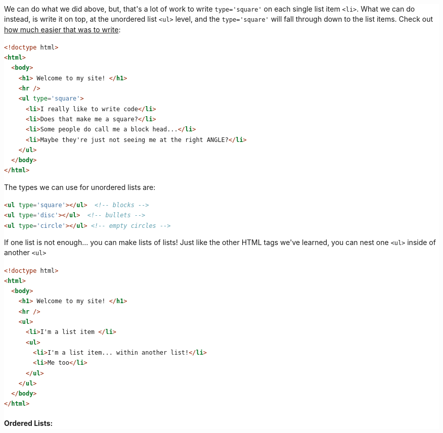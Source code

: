 

We can do what we did above, but, that's a lot of work to write `type='square'` on each single list item `<li>`. What we can do instead, is write it on top, at the unordered list `<ul>` level, and the `type='square'` will fall through down to the list items. Check out [how much easier that was to write](https://codepen.io/bdpastl/pen/drjVJV?editors=1100):

```html
<!doctype html>
<html>
  <body>
    <h1> Welcome to my site! </h1>
    <hr />
    <ul type='square'>
      <li>I really like to write code</li>
      <li>Does that make me a square?</li>
      <li>Some people do call me a block head...</li>
      <li>Maybe they're just not seeing me at the right ANGLE?</li>
    </ul>
  </body>
</html>
```



The types we can use for unordered lists are:

```html
<ul type='square'></ul>  <!-- blocks -->
<ul type='disc'></ul>  <!-- bullets -->
<ul type='circle'></ul> <!-- empty circles -->
```



If one list is not enough... you can make lists of lists! Just like the other HTML tags we've learned, you can nest one `<ul>` inside of another `<ul>`

```html
<!doctype html>
<html>
  <body>
    <h1> Welcome to my site! </h1>
    <hr />
    <ul>
      <li>I'm a list item </li>
      <ul>
        <li>I'm a list item... within another list!</li>
        <li>Me too</li>
      </ul>
    </ul>
  </body>
</html>
```



#### Ordered Lists:

